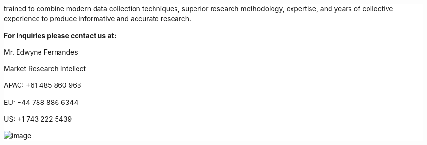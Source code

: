 trained to combine modern data collection techniques, superior research methodology, expertise, and years of collective experience to produce informative and accurate research.</span></p><p><strong>For inquiries please contact us at:</strong></p><p>Mr. Edwyne Fernandes</p><p>Market Research Intellect</p><p>APAC: +61 485 860 968</p><p>EU: +44 788 886 6344</p><p>US: +1 743 222 5439</p>
![image](https://github.com/user-attachments/assets/9f50c4f9-83aa-4f52-b7f8-0cce0d128bf2)
